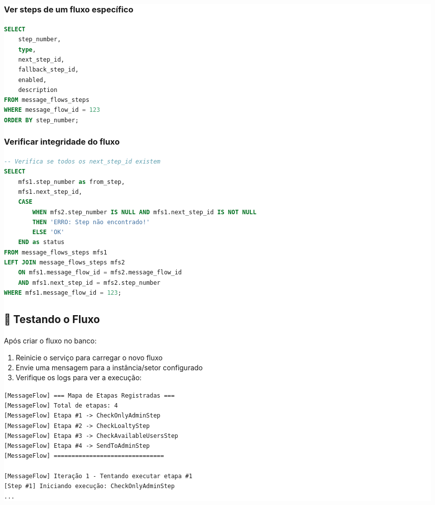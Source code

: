 ### Ver steps de um fluxo específico
```sql
SELECT 
    step_number,
    type,
    next_step_id,
    fallback_step_id,
    enabled,
    description
FROM message_flows_steps
WHERE message_flow_id = 123
ORDER BY step_number;
```

### Verificar integridade do fluxo
```sql
-- Verifica se todos os next_step_id existem
SELECT 
    mfs1.step_number as from_step,
    mfs1.next_step_id,
    CASE 
        WHEN mfs2.step_number IS NULL AND mfs1.next_step_id IS NOT NULL 
        THEN 'ERRO: Step não encontrado!'
        ELSE 'OK'
    END as status
FROM message_flows_steps mfs1
LEFT JOIN message_flows_steps mfs2 
    ON mfs1.message_flow_id = mfs2.message_flow_id 
    AND mfs1.next_step_id = mfs2.step_number
WHERE mfs1.message_flow_id = 123;
```

## 🚀 Testando o Fluxo

Após criar o fluxo no banco:

1. Reinicie o serviço para carregar o novo fluxo
2. Envie uma mensagem para a instância/setor configurado
3. Verifique os logs para ver a execução:

```
[MessageFlow] === Mapa de Etapas Registradas ===
[MessageFlow] Total de etapas: 4
[MessageFlow] Etapa #1 -> CheckOnlyAdminStep
[MessageFlow] Etapa #2 -> CheckLoaltyStep
[MessageFlow] Etapa #3 -> CheckAvailableUsersStep
[MessageFlow] Etapa #4 -> SendToAdminStep
[MessageFlow] ===============================

[MessageFlow] Iteração 1 - Tentando executar etapa #1
[Step #1] Iniciando execução: CheckOnlyAdminStep
...
```
